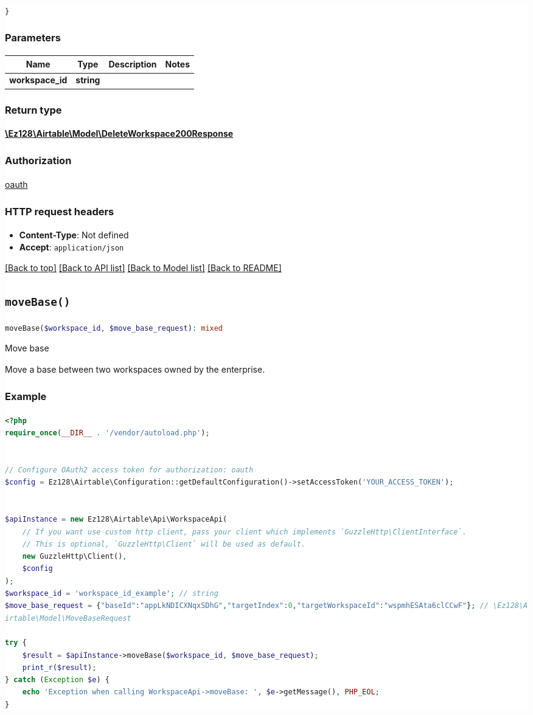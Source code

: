 ```php
}
```

### Parameters

| Name | Type | Description  | Notes |
| ------------- | ------------- | ------------- | ------------- |
| **workspace_id** | **string**|  | |

### Return type

[**\Ez128\Airtable\Model\DeleteWorkspace200Response**](../Model/DeleteWorkspace200Response.md)

### Authorization

[oauth](../../README.md#oauth)

### HTTP request headers

- **Content-Type**: Not defined
- **Accept**: `application/json`

[[Back to top]](#) [[Back to API list]](../../README.md#endpoints)
[[Back to Model list]](../../README.md#models)
[[Back to README]](../../README.md)

## `moveBase()`

```php
moveBase($workspace_id, $move_base_request): mixed
```

Move base

Move a base between two workspaces owned by the enterprise.

### Example

```php
<?php
require_once(__DIR__ . '/vendor/autoload.php');


// Configure OAuth2 access token for authorization: oauth
$config = Ez128\Airtable\Configuration::getDefaultConfiguration()->setAccessToken('YOUR_ACCESS_TOKEN');


$apiInstance = new Ez128\Airtable\Api\WorkspaceApi(
    // If you want use custom http client, pass your client which implements `GuzzleHttp\ClientInterface`.
    // This is optional, `GuzzleHttp\Client` will be used as default.
    new GuzzleHttp\Client(),
    $config
);
$workspace_id = 'workspace_id_example'; // string
$move_base_request = {"baseId":"appLkNDICXNqxSDhG","targetIndex":0,"targetWorkspaceId":"wspmhESAta6clCCwF"}; // \Ez128\Airtable\Model\MoveBaseRequest

try {
    $result = $apiInstance->moveBase($workspace_id, $move_base_request);
    print_r($result);
} catch (Exception $e) {
    echo 'Exception when calling WorkspaceApi->moveBase: ', $e->getMessage(), PHP_EOL;
}
```